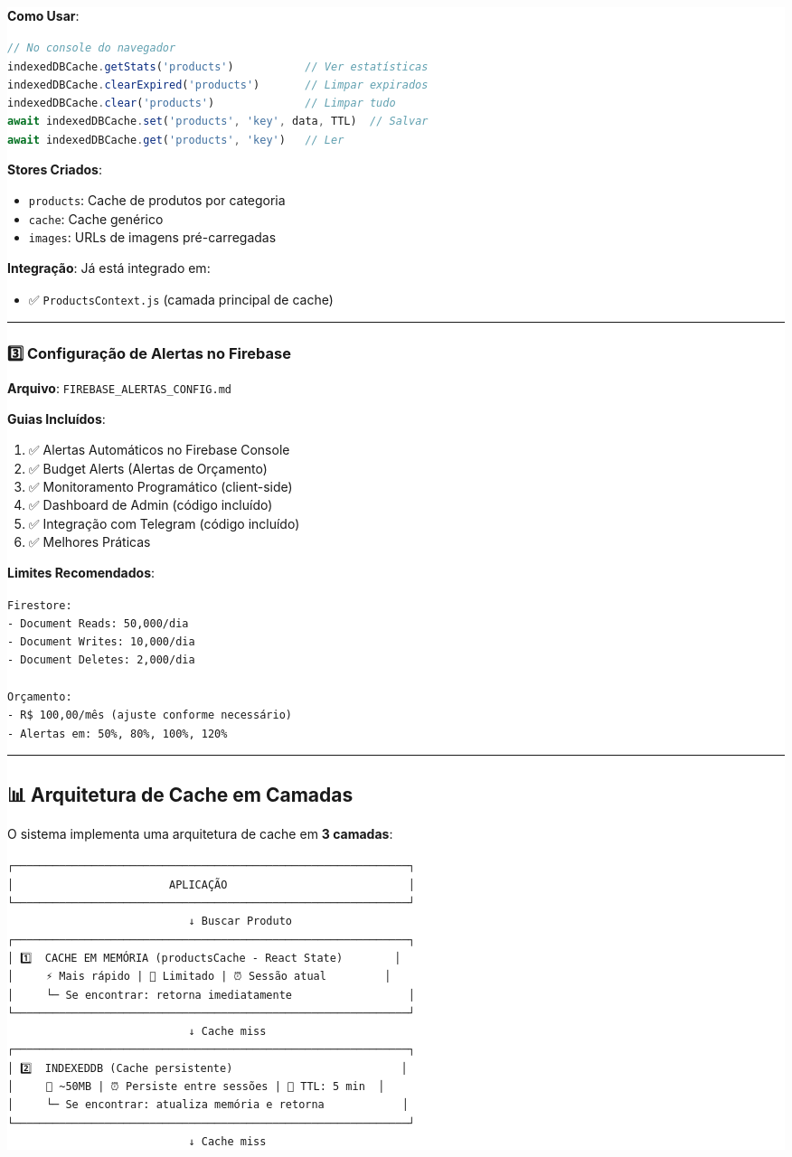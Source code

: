 **Como Usar**:
```javascript
// No console do navegador
indexedDBCache.getStats('products')           // Ver estatísticas
indexedDBCache.clearExpired('products')       // Limpar expirados
indexedDBCache.clear('products')              // Limpar tudo
await indexedDBCache.set('products', 'key', data, TTL)  // Salvar
await indexedDBCache.get('products', 'key')   // Ler
```

**Stores Criados**:
- `products`: Cache de produtos por categoria
- `cache`: Cache genérico
- `images`: URLs de imagens pré-carregadas

**Integração**: Já está integrado em:
- ✅ `ProductsContext.js` (camada principal de cache)

---

### 3️⃣ **Configuração de Alertas no Firebase**

**Arquivo**: `FIREBASE_ALERTAS_CONFIG.md`

**Guias Incluídos**:
1. ✅ Alertas Automáticos no Firebase Console
2. ✅ Budget Alerts (Alertas de Orçamento)
3. ✅ Monitoramento Programático (client-side)
4. ✅ Dashboard de Admin (código incluído)
5. ✅ Integração com Telegram (código incluído)
6. ✅ Melhores Práticas

**Limites Recomendados**:
```
Firestore:
- Document Reads: 50,000/dia
- Document Writes: 10,000/dia
- Document Deletes: 2,000/dia

Orçamento:
- R$ 100,00/mês (ajuste conforme necessário)
- Alertas em: 50%, 80%, 100%, 120%
```

---

## 📊 Arquitetura de Cache em Camadas

O sistema implementa uma arquitetura de cache em **3 camadas**:

```
┌─────────────────────────────────────────────────────────────┐
│                        APLICAÇÃO                            │
└─────────────────────────────────────────────────────────────┘
                            ↓ Buscar Produto
┌─────────────────────────────────────────────────────────────┐
│ 1️⃣  CACHE EM MEMÓRIA (productsCache - React State)        │
│     ⚡ Mais rápido | 💾 Limitado | ⏰ Sessão atual         │
│     └─ Se encontrar: retorna imediatamente                  │
└─────────────────────────────────────────────────────────────┘
                            ↓ Cache miss
┌─────────────────────────────────────────────────────────────┐
│ 2️⃣  INDEXEDDB (Cache persistente)                          │
│     💾 ~50MB | ⏰ Persiste entre sessões | 🔄 TTL: 5 min  │
│     └─ Se encontrar: atualiza memória e retorna            │
└─────────────────────────────────────────────────────────────┘
                            ↓ Cache miss
```